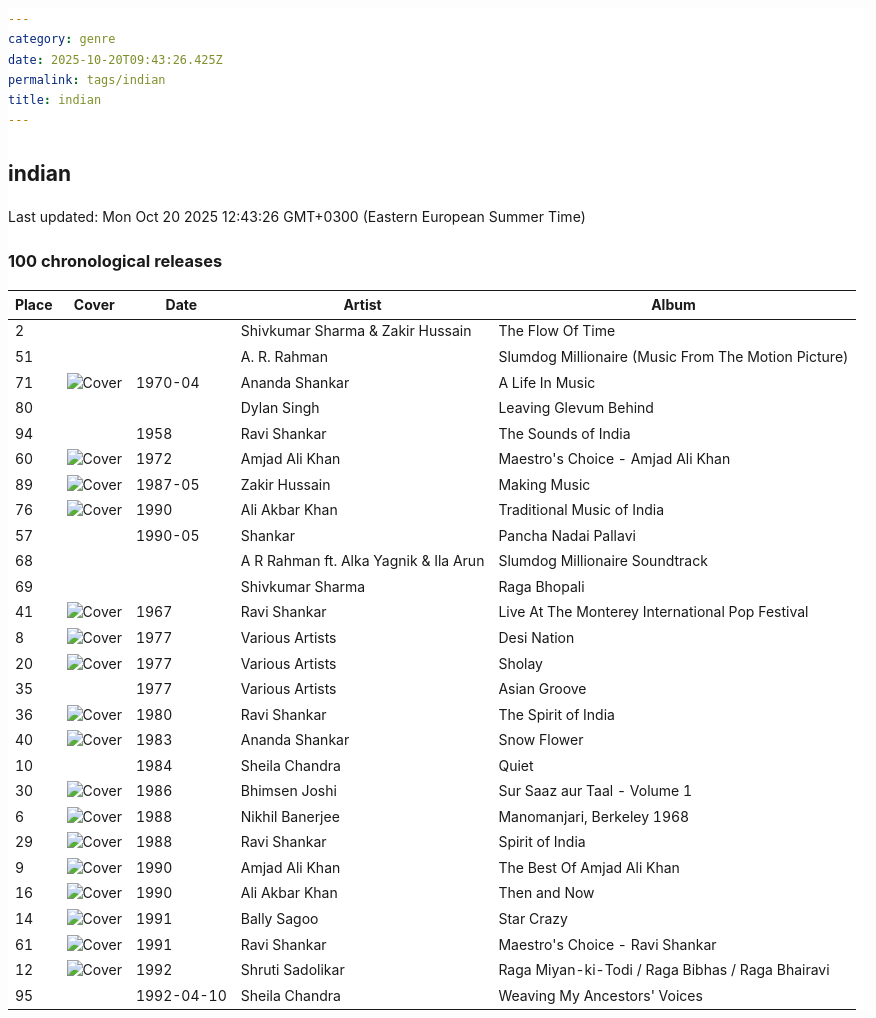 ```yaml
---
category: genre
date: 2025-10-20T09:43:26.425Z
permalink: tags/indian
title: indian
---
```


## indian

Last updated: <time datetime="2025-10-20T09:43:26.425Z">Mon Oct 20 2025 12:43:26 GMT+0300 (Eastern European Summer Time)</time>

### 100 chronological releases

| Place | Cover | Date | Artist | Album |
|---|---|---|---|---|
| 2 |  |  | Shivkumar Sharma &amp; Zakir Hussain | The Flow Of Time |
| 51 |  |  | A. R. Rahman | Slumdog Millionaire (Music From The Motion Picture) |
| 71 | ![Cover](https://i.discogs.com/8M6cPjlIFW9HhP5Aiu7fjfXcJ5LQTVj51jFD5-rn2I4/rs:fit/g:sm/q:40/h:150/w:150/czM6Ly9kaXNjb2dz/LWRhdGFiYXNlLWlt/YWdlcy9SLTQzOTQ5/Mi0xNTY4Mzk1MTc3/LTY4NjEuanBlZw.jpeg) | 1970-04 | Ananda Shankar | A Life In Music |
| 80 |  |  | Dylan Singh | Leaving Glevum Behind |
| 94 |  | 1958 | Ravi Shankar | The Sounds of India |
| 60 | ![Cover](https://i.discogs.com/YBB5TYwesjOdVvdTdOb-kVbBkvqgyLbBTIijJW-rDBw/rs:fit/g:sm/q:40/h:150/w:150/czM6Ly9kaXNjb2dz/LWRhdGFiYXNlLWlt/YWdlcy9SLTM2ODI5/OTYtMTU1OTM4OTI0/My0zNjk5LmpwZWc.jpeg) | 1972 | Amjad Ali Khan | Maestro&#39;s Choice - Amjad Ali Khan |
| 89 | ![Cover](https://i.discogs.com/tEbADNpnlzDd2H9fjOdAa5WusxMdC70aadbXPRmfN9U/rs:fit/g:sm/q:40/h:150/w:150/czM6Ly9kaXNjb2dz/LWRhdGFiYXNlLWlt/YWdlcy9SLTk0MTQx/OS0xNTIwMjU5MDYx/LTUyMzUuanBlZw.jpeg) | 1987-05 | Zakir Hussain | Making Music |
| 76 | ![Cover](https://i.discogs.com/jXIuqEpkKB2k5y7dm1PET11iDMLI8doVXyqO_ZvF4Ng/rs:fit/g:sm/q:40/h:150/w:150/czM6Ly9kaXNjb2dz/LWRhdGFiYXNlLWlt/YWdlcy9SLTc0OTQ1/MjgtMTUyMTM0MTkz/Mi0xNzUyLmpwZWc.jpeg) | 1990 | Ali Akbar Khan | Traditional Music of India |
| 57 |  | 1990-05 | Shankar | Pancha Nadai Pallavi |
| 68 |  |  | A R Rahman ft. Alka Yagnik &amp; Ila Arun | Slumdog Millionaire Soundtrack |
| 69 |  |  | Shivkumar Sharma | Raga Bhopali |
| 41 | ![Cover](https://i.discogs.com/O8KKrocvXa1cmhPg9--ZUVPKHPe9F1MuBdnUujWiRSM/rs:fit/g:sm/q:40/h:150/w:150/czM6Ly9kaXNjb2dz/LWRhdGFiYXNlLWlt/YWdlcy9SLTEyODA4/NDA2LTE1NDIzNjcx/NjQtODEzOC5qcGVn.jpeg) | 1967 | Ravi Shankar | Live At The Monterey International Pop Festival |
| 8 | ![Cover](https://i.discogs.com/pVjf6F2mELuLRJpR1g3AK3mcjvziMUJ3gHhzoDEFKe8/rs:fit/g:sm/q:40/h:150/w:150/czM6Ly9kaXNjb2dz/LWRhdGFiYXNlLWlt/YWdlcy9SLTEzMDE3/LTE2NDc5NjEwMDgt/NjcwMS5qcGVn.jpeg) | 1977 | Various Artists | Desi Nation |
| 20 | ![Cover](https://i.discogs.com/IHvMpMhWQugl60SaxYcszY9wD49j0YvTBmcGzzmbP7E/rs:fit/g:sm/q:40/h:150/w:150/czM6Ly9kaXNjb2dz/LWRhdGFiYXNlLWlt/YWdlcy9SLTc0MDAt/MTU5MTUyMjUwMS01/NTA2LmpwZWc.jpeg) | 1977 | Various Artists | Sholay |
| 35 |  | 1977 | Various Artists | Asian Groove |
| 36 | ![Cover](https://i.discogs.com/wyakkor6vBKrclDY6Wfrb3eo2LS22TUBwB2xZ_hrBBQ/rs:fit/g:sm/q:40/h:150/w:150/czM6Ly9kaXNjb2dz/LWRhdGFiYXNlLWlt/YWdlcy9SLTI3NDc0/MzUtMTUxNTU5OTQ3/NC02Mzc1LmpwZWc.jpeg) | 1980 | Ravi Shankar | The Spirit of India |
| 40 | ![Cover](https://i.discogs.com/iEyetPmEDb1Jpt14zaGYnQHCL1gZnvcnd2bNwB9EPQE/rs:fit/g:sm/q:40/h:150/w:150/czM6Ly9kaXNjb2dz/LWRhdGFiYXNlLWlt/YWdlcy9SLTM4NDkz/MzEtMTM0Njc5MDQ0/NS01OTAwLmpwZWc.jpeg) | 1983 | Ananda Shankar | Snow Flower |
| 10 |  | 1984 | Sheila Chandra | Quiet |
| 30 | ![Cover](https://i.discogs.com/WgFMtMcspIuXRUC3jMvPizJSZ9G9ljmBe6TqjF37Dr4/rs:fit/g:sm/q:40/h:150/w:150/czM6Ly9kaXNjb2dz/LWRhdGFiYXNlLWlt/YWdlcy9SLTIzMjk5/MTUxLTE2NTMwOTc3/NTctNTQ1Mi5qcGVn.jpeg) | 1986 | Bhimsen Joshi | Sur Saaz aur Taal - Volume 1 |
| 6 | ![Cover](https://i.discogs.com/fl-mWkFCXZ1OmULygaRb502qVRVGABA4UQ1gTOpw4Cc/rs:fit/g:sm/q:40/h:150/w:150/czM6Ly9kaXNjb2dz/LWRhdGFiYXNlLWlt/YWdlcy9SLTExMjM4/NDczLTE1MTI0OTc0/MjMtNDE1NC5qcGVn.jpeg) | 1988 | Nikhil Banerjee | Manomanjari, Berkeley 1968 |
| 29 | ![Cover](https://i.discogs.com/eq9U79QCBGUsFnGor2lVc2XzNnwaGBiDOoqfiMIkYS8/rs:fit/g:sm/q:40/h:150/w:150/czM6Ly9kaXNjb2dz/LWRhdGFiYXNlLWlt/YWdlcy9SLTQ0NzY4/OTUtMTM2NTk2Mzcz/MC00MjU0LmpwZWc.jpeg) | 1988 | Ravi Shankar | Spirit of India |
| 9 | ![Cover](https://i.discogs.com/fmN8bAodgHasTmvMC7EAWMNT24_KrXnZndqkGD9iV04/rs:fit/g:sm/q:40/h:150/w:150/czM6Ly9kaXNjb2dz/LWRhdGFiYXNlLWlt/YWdlcy9SLTM2ODI4/ODctMTUwNDAwOTEw/MS04OTgwLmpwZWc.jpeg) | 1990 | Amjad Ali Khan | The Best Of Amjad Ali Khan |
| 16 | ![Cover](https://i.discogs.com/GO1L6S7nzOYwi706qiY1D3pK9EK4oUOj69dJnEqHzTc/rs:fit/g:sm/q:40/h:150/w:150/czM6Ly9kaXNjb2dz/LWRhdGFiYXNlLWlt/YWdlcy9SLTU3MDEz/NzQtMTQwMDMzMzQz/OC02MjU1LmpwZWc.jpeg) | 1990 | Ali Akbar Khan | Then and Now |
| 14 | ![Cover](https://i.discogs.com/3qwXo-bi7S6Et6f9TBTuP7swZy1uL0oyBf5-lqWLcTQ/rs:fit/g:sm/q:40/h:150/w:150/czM6Ly9kaXNjb2dz/LWRhdGFiYXNlLWlt/YWdlcy9SLTIyMjMx/MTctMTI3MTc4NjM2/MC5qcGVn.jpeg) | 1991 | Bally Sagoo | Star Crazy |
| 61 | ![Cover](https://i.discogs.com/tiY-PJom9UXkUpmL05BJCKjxThmU90fexISjYzrqp5I/rs:fit/g:sm/q:40/h:150/w:150/czM6Ly9kaXNjb2dz/LWRhdGFiYXNlLWlt/YWdlcy9SLTE4MjE5/MzQtMTMwMTcyMjI5/OC5qcGVn.jpeg) | 1991 | Ravi Shankar | Maestro&#39;s Choice - Ravi Shankar |
| 12 | ![Cover](https://i.discogs.com/NtddclyUuVtPSuU_s8BholqzLNjkpqBlFO0477PQfu4/rs:fit/g:sm/q:40/h:150/w:150/czM6Ly9kaXNjb2dz/LWRhdGFiYXNlLWlt/YWdlcy9SLTc0Nzcy/MDUtMTQ0MjI2MzQ5/OC04MTkxLmpwZWc.jpeg) | 1992 | Shruti Sadolikar | Raga Miyan-ki-Todi &#x2F; Raga Bibhas &#x2F; Raga Bhairavi |
| 95 |  | 1992-04-10 | Sheila Chandra | Weaving My Ancestors&#39; Voices |